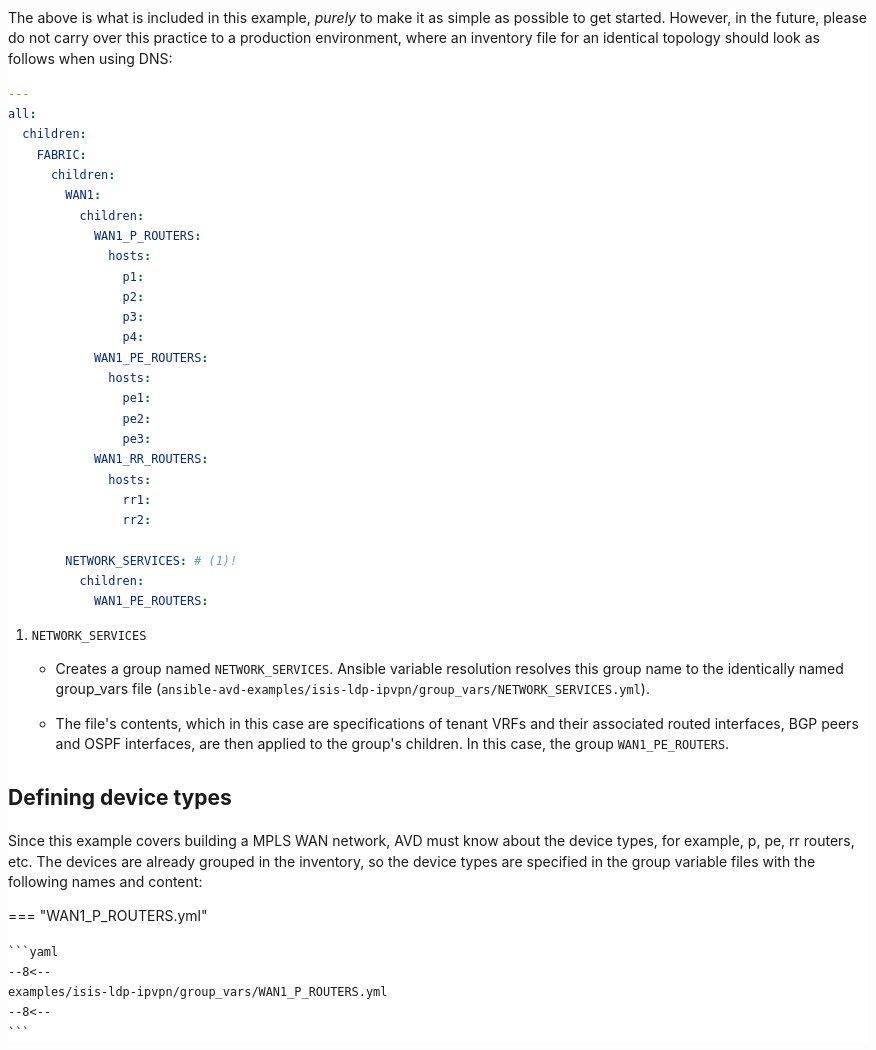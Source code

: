 ```yaml title="inventory.yml"
```

The above is what is included in this example, *purely* to make it as simple as possible to get started. However, in the future, please do not carry over this practice to a production environment, where an inventory file for an identical topology should look as follows when using DNS:

```yaml title="inventory.yml"
---
all:
  children:
    FABRIC:
      children:
        WAN1:
          children:
            WAN1_P_ROUTERS:
              hosts:
                p1:
                p2:
                p3:
                p4:
            WAN1_PE_ROUTERS:
              hosts:
                pe1:
                pe2:
                pe3:
            WAN1_RR_ROUTERS:
              hosts:
                rr1:
                rr2:

        NETWORK_SERVICES: # (1)!
          children:
            WAN1_PE_ROUTERS:
```

1. `NETWORK_SERVICES`

    - Creates a group named `NETWORK_SERVICES`. Ansible variable resolution resolves this group name to the identically named group_vars file (`ansible-avd-examples/isis-ldp-ipvpn/group_vars/NETWORK_SERVICES.yml`).

    - The file's contents, which in this case are specifications of tenant VRFs and their associated routed interfaces, BGP peers and OSPF interfaces, are then applied to the group's children. In this case, the group `WAN1_PE_ROUTERS`.

## Defining device types

Since this example covers building a MPLS WAN network, AVD must know about the device types, for example, p, pe, rr routers, etc. The devices are already grouped in the inventory, so the device types are specified in the group variable files with the following names and content:

=== "WAN1_P_ROUTERS.yml"

    ```yaml
    --8<--
    examples/isis-ldp-ipvpn/group_vars/WAN1_P_ROUTERS.yml
    --8<--
    ```
